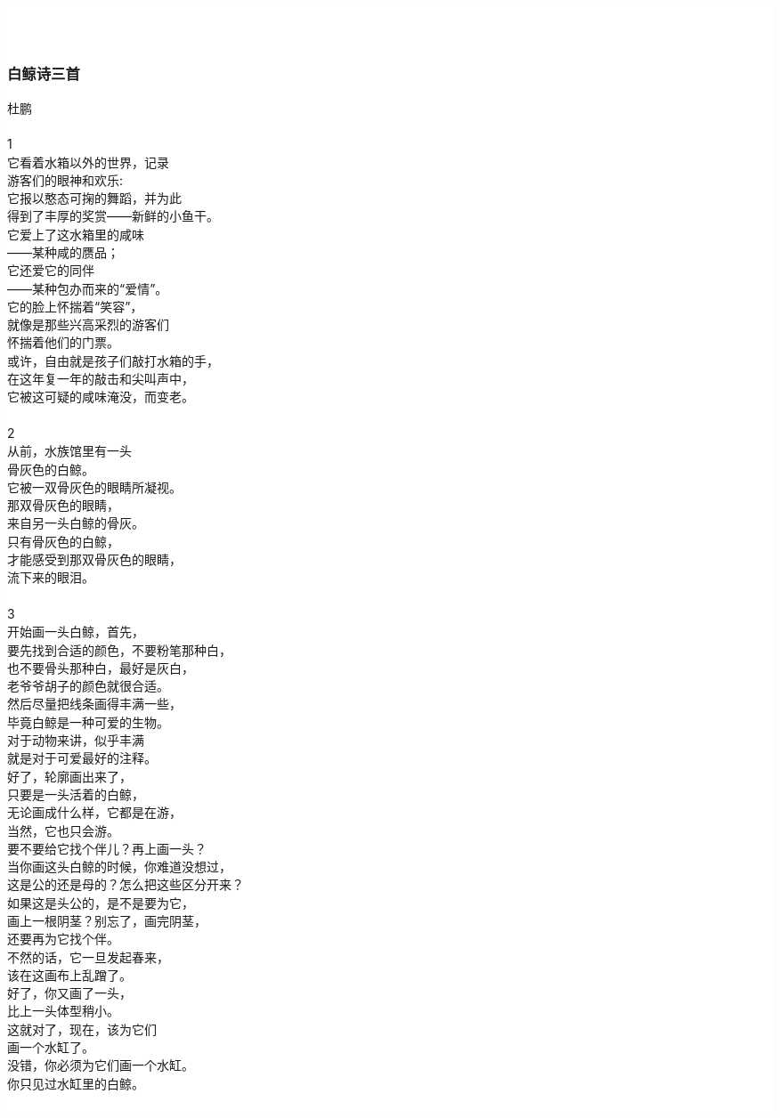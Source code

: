 　  
　  
### 白鲸诗三首 
杜鹏  
　  
1  
它看着水箱以外的世界，记录  
游客们的眼神和欢乐:  
它报以憨态可掬的舞蹈，并为此  
得到了丰厚的奖赏——新鲜的小鱼干。  
它爱上了这水箱里的咸味  
——某种咸的赝品；  
它还爱它的同伴  
——某种包办而来的“爱情”。  
它的脸上怀揣着“笑容”，  
就像是那些兴高采烈的游客们  
怀揣着他们的门票。  
或许，自由就是孩子们敲打水箱的手，  
在这年复一年的敲击和尖叫声中，  
它被这可疑的咸味淹没，而变老。  
　  
2  
从前，水族馆里有一头  
骨灰色的白鲸。  
它被一双骨灰色的眼睛所凝视。  
那双骨灰色的眼睛，  
来自另一头白鲸的骨灰。  
只有骨灰色的白鲸，  
才能感受到那双骨灰色的眼睛，  
流下来的眼泪。  
　  
3  
开始画一头白鲸，首先，  
要先找到合适的颜色，不要粉笔那种白，  
也不要骨头那种白，最好是灰白，  
老爷爷胡子的颜色就很合适。  
然后尽量把线条画得丰满一些，  
毕竟白鲸是一种可爱的生物。  
对于动物来讲，似乎丰满  
就是对于可爱最好的注释。  
好了，轮廓画出来了，  
只要是一头活着的白鲸，  
无论画成什么样，它都是在游，  
当然，它也只会游。  
要不要给它找个伴儿？再上画一头？  
当你画这头白鲸的时候，你难道没想过，  
这是公的还是母的？怎么把这些区分开来？  
如果这是头公的，是不是要为它，  
画上一根阴茎？别忘了，画完阴茎，  
还要再为它找个伴。  
不然的话，它一旦发起春来，  
该在这画布上乱蹭了。  
好了，你又画了一头，  
比上一头体型稍小。  
这就对了，现在，该为它们  
画一个水缸了。  
没错，你必须为它们画一个水缸。  
你只见过水缸里的白鲸。  
　  